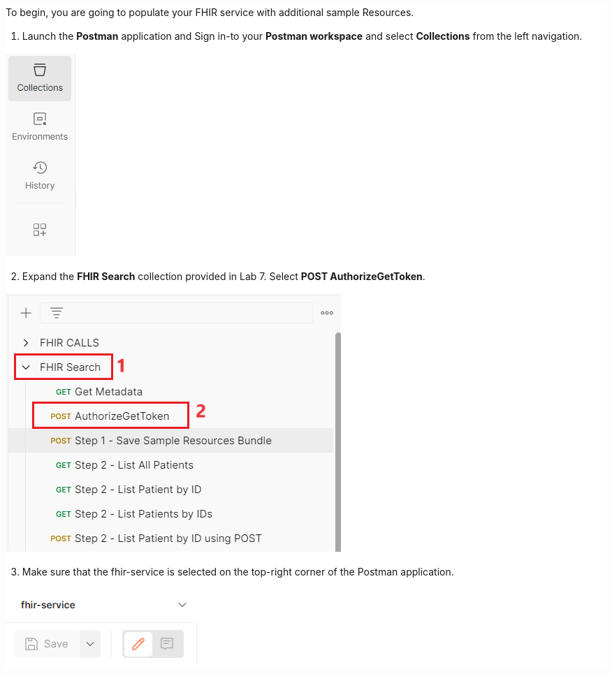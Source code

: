 To begin, you are going to populate your FHIR service with additional sample Resources.

1.  Launch the **Postman** application and Sign in-to your **Postman workspace** and select **Collections** from the left navigation.

![image](./IMAGES/Lab10/image1.png)

2.  Expand the **FHIR Search** collection provided in Lab 7. Select **POST AuthorizeGetToken**.

![image](./IMAGES/Lab10/image2.png)

3.  Make sure that the fhir-service is selected on the top-right corner of the Postman application.

![image](./IMAGES/Lab10/image3.png)
